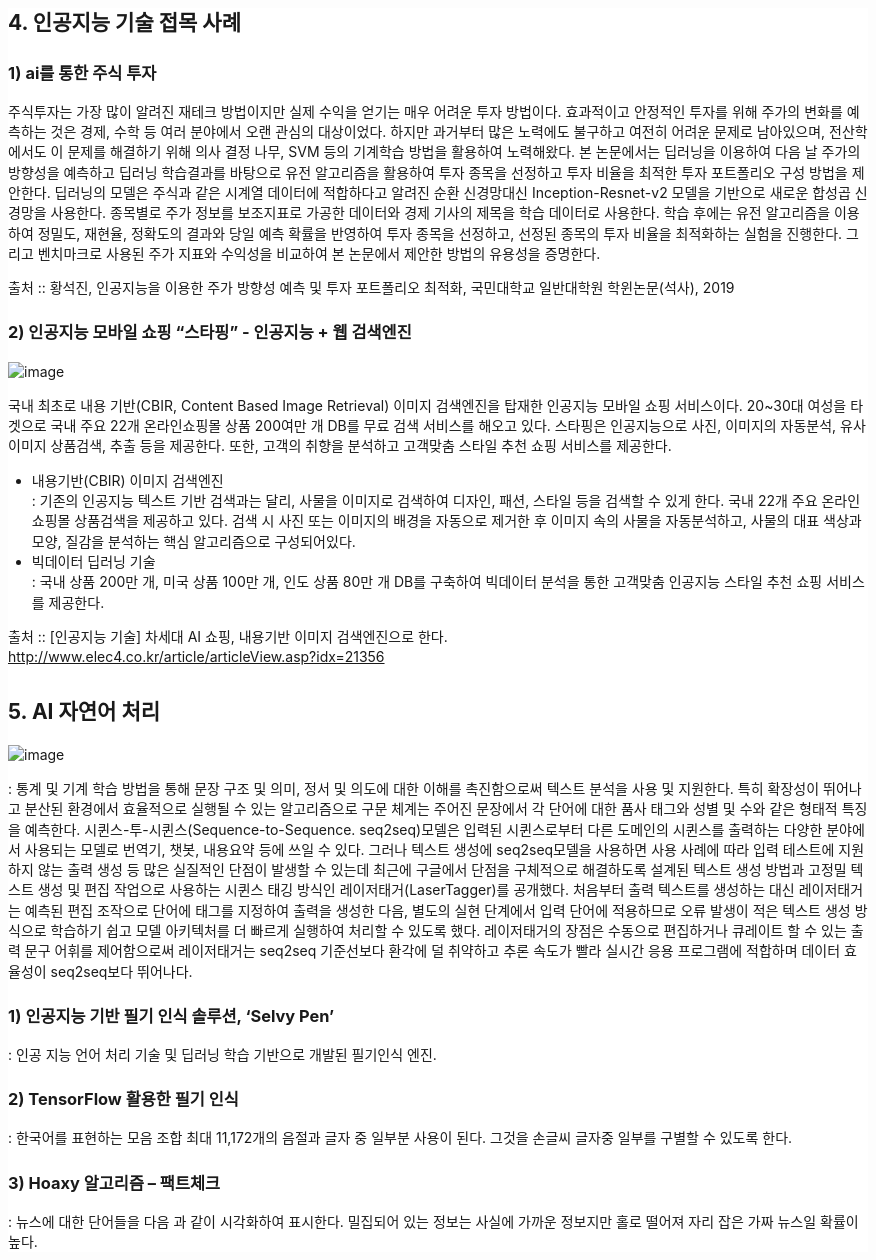 ## 4. 인공지능 기술 접목 사례
### 1) ai를 통한 주식 투자
 주식투자는 가장 많이 알려진 재테크 방법이지만 실제 수익을 얻기는 매우 어려운 투자 방법이다. 효과적이고 안정적인 투자를 위해 주가의 변화를 예측하는 것은 경제, 수학 등 여러 분야에서 오랜 관심의 대상이었다. 하지만 과거부터 많은 노력에도 불구하고 여전히 어려운 문제로 남아있으며, 전산학에서도 이 문제를 해결하기 위해 의사 결정 나무, SVM 등의 기계학습 방법을 활용하여 노력해왔다. 본 논문에서는 딥러닝을 이용하여 다음 날 주가의 방향성을 예측하고 딥러닝 학습결과를 바탕으로 유전 알고리즘을 활용하여 투자 종목을 선정하고 투자 비율을 최적한 투자 포트폴리오 구성 방법을 제안한다. 딥러닝의 모델은 주식과 같은 시계열 데이터에 적합하다고 알려진 순환 신경망대신 Inception-Resnet-v2 모델을 기반으로 새로운 합성곱 신경망을 사용한다. 종목별로 주가 정보를 보조지표로 가공한 데이터와 경제 기사의 제목을 학습 데이터로 사용한다. 학습 후에는 유전 알고리즘을 이용하여 정밀도, 재현율, 정확도의 결과와 당일 예측 확률을 반영하여 투자 종목을 선정하고, 선정된 종목의 투자 비율을 최적화하는 실험을 진행한다. 그리고 벤치마크로 사용된 주가 지표와 수익성을 비교하여 본 논문에서 제안한 방법의 유용성을 증명한다.

출처 :: 황석진, 인공지능을 이용한 주가 방향성 예측 및 투자 포트폴리오 최적화, 국민대학교 일반대학원 학윈논문(석사), 2019

### 2) 인공지능 모바일 쇼핑 “스타핑” - 인공지능 + 웹 검색엔진

![image](https://user-images.githubusercontent.com/57993534/126042675-a8ae5359-9c10-46bf-8bbd-d81ef0fe251f.png)

국내 최초로 내용 기반(CBIR, Content Based Image Retrieval) 이미지 검색엔진을 탑재한 인공지능 모바일 쇼핑 서비스이다. 20~30대 여성을 타겟으로 국내 주요 22개 온라인쇼핑몰 상품 200여만 개 DB를 무료 검색 서비스를 해오고 있다. 스타핑은 인공지능으로 사진, 이미지의 자동분석, 유사 이미지 상품검색, 추출 등을 제공한다. 또한, 고객의 취향을 분석하고 고객맞춤 스타일 추천 쇼핑 서비스를 제공한다.
- 내용기반(CBIR) 이미지 검색엔진      
: 기존의 인공지능 텍스트 기반 검색과는 달리, 사물을 이미지로 검색하여 디자인, 패션, 스타일 등을 검색할 수 있게 한다. 국내 22개 주요 온라인쇼핑몰 상품검색을 제공하고 있다. 검색 시 사진 또는 이미지의 배경을 자동으로 제거한 후 이미지 속의 사물을 자동분석하고, 사물의 대표 색상과 모양, 질감을 분석하는 핵심 알고리즘으로 구성되어있다.
- 빅데이터 딥러닝 기술      
: 국내 상품 200만 개, 미국 상품 100만 개, 인도 상품 80만 개 DB를 구축하여 빅데이터 분석을 통한 고객맞춤 인공지능 스타일 추천 쇼핑 서비스를 제공한다.
 
출처 :: [인공지능 기술] 차세대 AI 쇼핑, 내용기반 이미지 검색엔진으로 한다.     
http://www.elec4.co.kr/article/articleView.asp?idx=21356     

## 5. AI 자연어 처리

![image](https://user-images.githubusercontent.com/57993534/126042679-0557b41f-b69d-417a-9ee8-2e96b7148e62.png)

: 통계 및 기계 학습 방법을 통해 문장 구조 및 의미, 정서 및 의도에 대한 이해를 촉진함으로써 텍스트 분석을 사용 및 지원한다. 특히 확장성이 뛰어나고 분산된 환경에서 효율적으로 실행될 수 있는 알고리즘으로 구문 체계는 주어진 문장에서 각 단어에 대한 품사 태그와 성별 및 수와 같은 형태적 특징을 예측한다. 
시퀸스-투-시퀸스(Sequence-to-Sequence. seq2seq)모델은 입력된 시퀸스로부터 다른 도메인의 시퀸스를 출력하는 다양한 분야에서 사용되는 모델로 번역기, 챗봇, 내용요약 등에 쓰일 수 있다. 
그러나 텍스트 생성에 seq2seq모델을 사용하면 사용 사례에 따라 입력 테스트에 지원하지 않는 출력 생성 등 많은 실질적인 단점이 발생할 수 있는데 최근에 구글에서 단점을 구체적으로 해결하도록 설계된 텍스트 생성 방법과 고정밀 텍스트 생성 및 편집 작업으로 사용하는 시퀸스 태깅 방식인 레이저태거(LaserTagger)를 공개했다. 
처음부터 출력 텍스트를 생성하는 대신 레이저태거는 예측된 편집 조작으로 단어에 태그를 지정하여 출력을 생성한 다음, 별도의 실현 단계에서 입력 단어에 적용하므로 오류 발생이 적은 텍스트 생성 방식으로 학습하기 쉽고 모델 아키텍처를 더 빠르게 실행하여 처리할 수 ​​있도록 했다. 레이저태거의 장점은 수동으로 편집하거나 큐레이트 할 수 있는 출력 문구 어휘를 제어함으로써 레이저태거는 seq2seq 기준선보다 환각에 덜 취약하고 추론 속도가 빨라 실시간 응용 프로그램에 적합하며 데이터 효율성이 seq2seq보다 뛰어나다.

### 1) 인공지능 기반 필기 인식 솔루션, ‘Selvy Pen’
: 인공 지능 언어 처리 기술 및 딥러닝 학습 기반으로 개발된 필기인식 엔진.

### 2) TensorFlow 활용한 필기 인식
: 한국어를 표현하는 모음 조합 최대 11,172개의 음절과 글자 중 일부분 사용이 된다. 그것을 손글씨 글자중 일부를 구별할 수 있도록 한다.

### 3) Hoaxy 알고리즘 – 팩트체크
: 뉴스에 대한 단어들을 다음 과 같이 시각화하여 표시한다. 밀집되어 있는 정보는 사실에 가까운 정보지만 홀로 떨어져 자리 잡은 가짜 뉴스일 확률이 높다.
